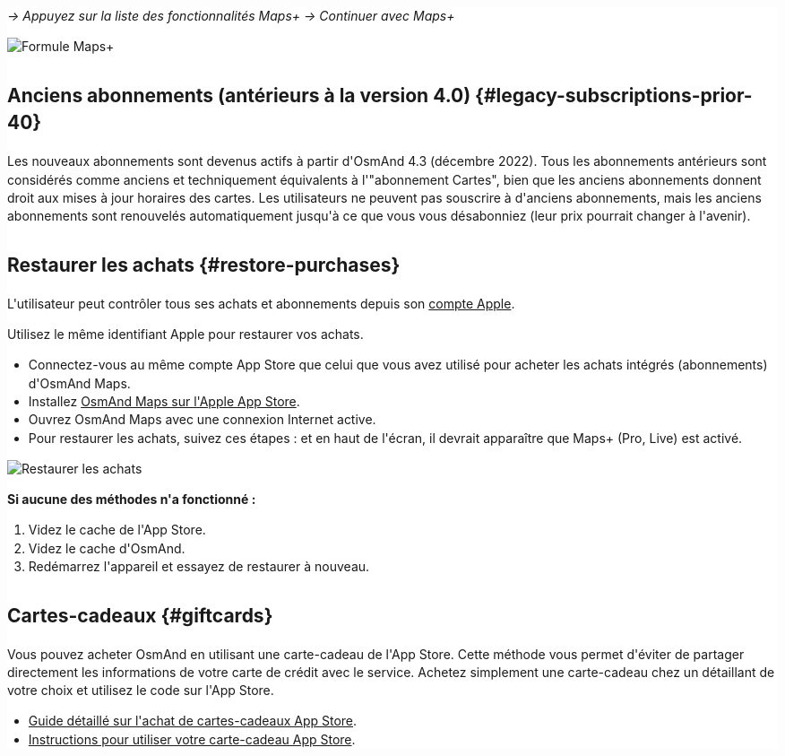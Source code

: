 *<Translate ios="true" ids="shared_string_menu,shared_string_settings,purchases,shared_string_learn_more"/> → Appuyez sur la liste des fonctionnalités Maps+ → Continuer avec Maps+*

![Formule Maps+](@site/static/img/purchases/maps.png)


## Anciens abonnements (antérieurs à la version 4.0) {#legacy-subscriptions-prior-40}

Les nouveaux abonnements sont devenus actifs à partir d'OsmAnd 4.3 (décembre 2022). Tous les abonnements antérieurs sont considérés comme anciens et techniquement équivalents à l'"abonnement Cartes", bien que les anciens abonnements donnent droit aux mises à jour horaires des cartes. Les utilisateurs ne peuvent pas souscrire à d'anciens abonnements, mais les anciens abonnements sont renouvelés automatiquement jusqu'à ce que vous vous désabonniez (leur prix pourrait changer à l'avenir).


## Restaurer les achats {#restore-purchases}

L'utilisateur peut contrôler tous ses achats et abonnements depuis son [compte Apple](https://appleid.apple.com/).  

Utilisez le même identifiant Apple pour restaurer vos achats.

- Connectez-vous au même compte App Store que celui que vous avez utilisé pour acheter les achats intégrés (abonnements) d'OsmAnd Maps.
- Installez [OsmAnd Maps sur l'Apple App Store](https://apps.apple.com/us/app/osmand-maps-travel-navigate/id934850257).
- Ouvrez OsmAnd Maps avec une connexion Internet active.
- Pour restaurer les achats, suivez ces étapes : *<Translate ios="true" ids="shared_string_menu,shared_string_settings,purchases,restore_purchases"/>* et en haut de l'écran, il devrait apparaître que Maps+ (Pro, Live) est activé.

![Restaurer les achats](@site/static/img/purchases/maps_purchases_ios.png)

**Si aucune des méthodes n'a fonctionné :**

1. Videz le cache de l'App Store.
2. Videz le cache d'OsmAnd.
3. Redémarrez l'appareil et essayez de restaurer à nouveau.





## Cartes-cadeaux {#giftcards}

Vous pouvez acheter OsmAnd en utilisant une carte-cadeau de l'App Store. Cette méthode vous permet d'éviter de partager directement les informations de votre carte de crédit avec le service. Achetez simplement une carte-cadeau chez un détaillant de votre choix et utilisez le code sur l'App Store.

- [Guide détaillé sur l'achat de cartes-cadeaux App Store](https://www.apple.com/shop/gift-cards).
- [Instructions pour utiliser votre carte-cadeau App Store](https://support.apple.com/en-gb/HT201209).